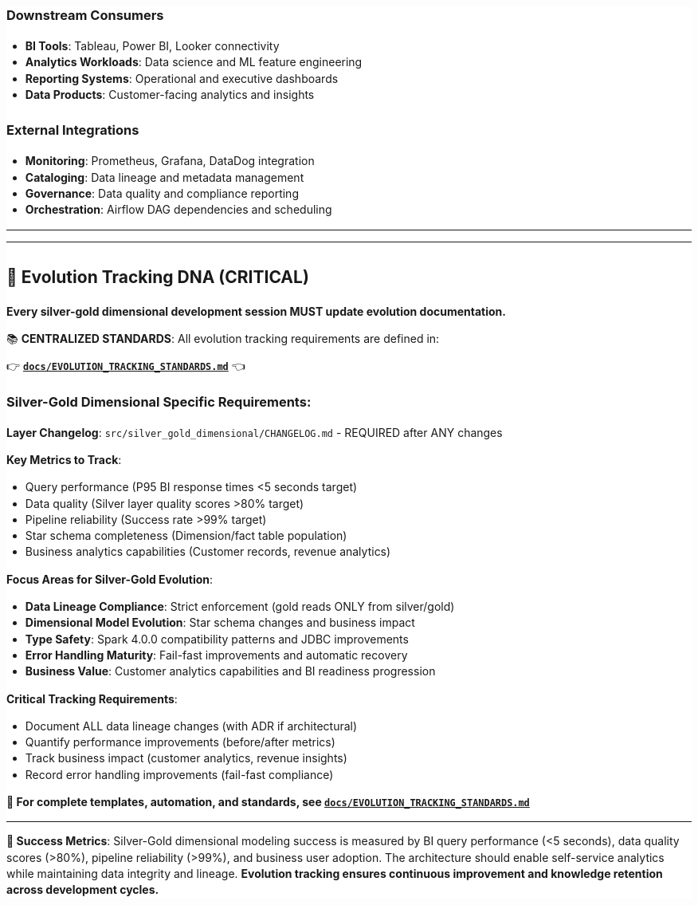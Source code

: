 ### **Downstream Consumers**
- **BI Tools**: Tableau, Power BI, Looker connectivity
- **Analytics Workloads**: Data science and ML feature engineering
- **Reporting Systems**: Operational and executive dashboards
- **Data Products**: Customer-facing analytics and insights

### **External Integrations**
- **Monitoring**: Prometheus, Grafana, DataDog integration
- **Cataloging**: Data lineage and metadata management
- **Governance**: Data quality and compliance reporting
- **Orchestration**: Airflow DAG dependencies and scheduling

---

---

## 🧬 Evolution Tracking DNA (CRITICAL)

**Every silver-gold dimensional development session MUST update evolution documentation.**

📚 **CENTRALIZED STANDARDS**: All evolution tracking requirements are defined in:

👉 **[`docs/EVOLUTION_TRACKING_STANDARDS.md`](../../docs/EVOLUTION_TRACKING_STANDARDS.md)** 👈

### **Silver-Gold Dimensional Specific Requirements**:

**Layer Changelog**: `src/silver_gold_dimensional/CHANGELOG.md` - REQUIRED after ANY changes

**Key Metrics to Track**:
- Query performance (P95 BI response times <5 seconds target)
- Data quality (Silver layer quality scores >80% target)
- Pipeline reliability (Success rate >99% target)
- Star schema completeness (Dimension/fact table population)
- Business analytics capabilities (Customer records, revenue analytics)

**Focus Areas for Silver-Gold Evolution**:
- **Data Lineage Compliance**: Strict enforcement (gold reads ONLY from silver/gold)
- **Dimensional Model Evolution**: Star schema changes and business impact
- **Type Safety**: Spark 4.0.0 compatibility patterns and JDBC improvements
- **Error Handling Maturity**: Fail-fast improvements and automatic recovery
- **Business Value**: Customer analytics capabilities and BI readiness progression

**Critical Tracking Requirements**:
- Document ALL data lineage changes (with ADR if architectural)
- Quantify performance improvements (before/after metrics)
- Track business impact (customer analytics, revenue insights)
- Record error handling improvements (fail-fast compliance)

**📖 For complete templates, automation, and standards, see [`docs/EVOLUTION_TRACKING_STANDARDS.md`](../../docs/EVOLUTION_TRACKING_STANDARDS.md)**

---

**🎯 Success Metrics**: Silver-Gold dimensional modeling success is measured by BI query performance (<5 seconds), data quality scores (>80%), pipeline reliability (>99%), and business user adoption. The architecture should enable self-service analytics while maintaining data integrity and lineage. **Evolution tracking ensures continuous improvement and knowledge retention across development cycles.**